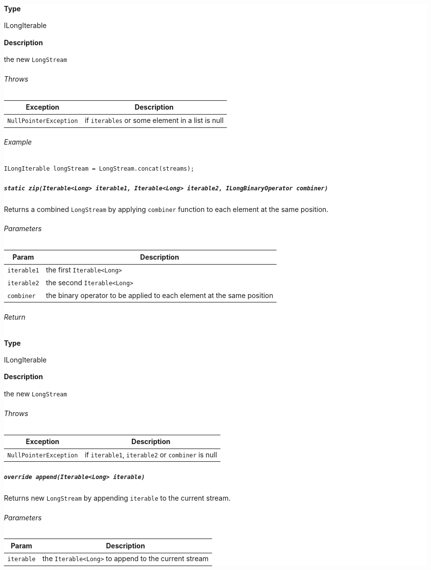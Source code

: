 **Type**

ILongIterable

**Description**

the new `LongStream`

###### Throws
|Exception|Description|
|---|---|
|`NullPointerException`|if `iterables` or some element in a list is null|

###### Example
```apex
ILongIterable longStream = LongStream.concat(streams);
```

##### `static zip(Iterable<Long> iterable1, Iterable<Long> iterable2, ILongBinaryOperator combiner)`

Returns a combined `LongStream` by applying `combiner` function to each element at the same position.

###### Parameters
|Param|Description|
|---|---|
|`iterable1`|the first `Iterable<Long>`|
|`iterable2`|the second `Iterable<Long>`|
|`combiner`|the binary operator to be applied to each element at the same position|

###### Return

**Type**

ILongIterable

**Description**

the new `LongStream`

###### Throws
|Exception|Description|
|---|---|
|`NullPointerException`|if `iterable1`, `iterable2` or `combiner` is null|

##### `override append(Iterable<Long> iterable)`

Returns new `LongStream` by appending `iterable` to the current stream.

###### Parameters
|Param|Description|
|---|---|
|`iterable`|the `Iterable<Long>` to append to the current stream|
